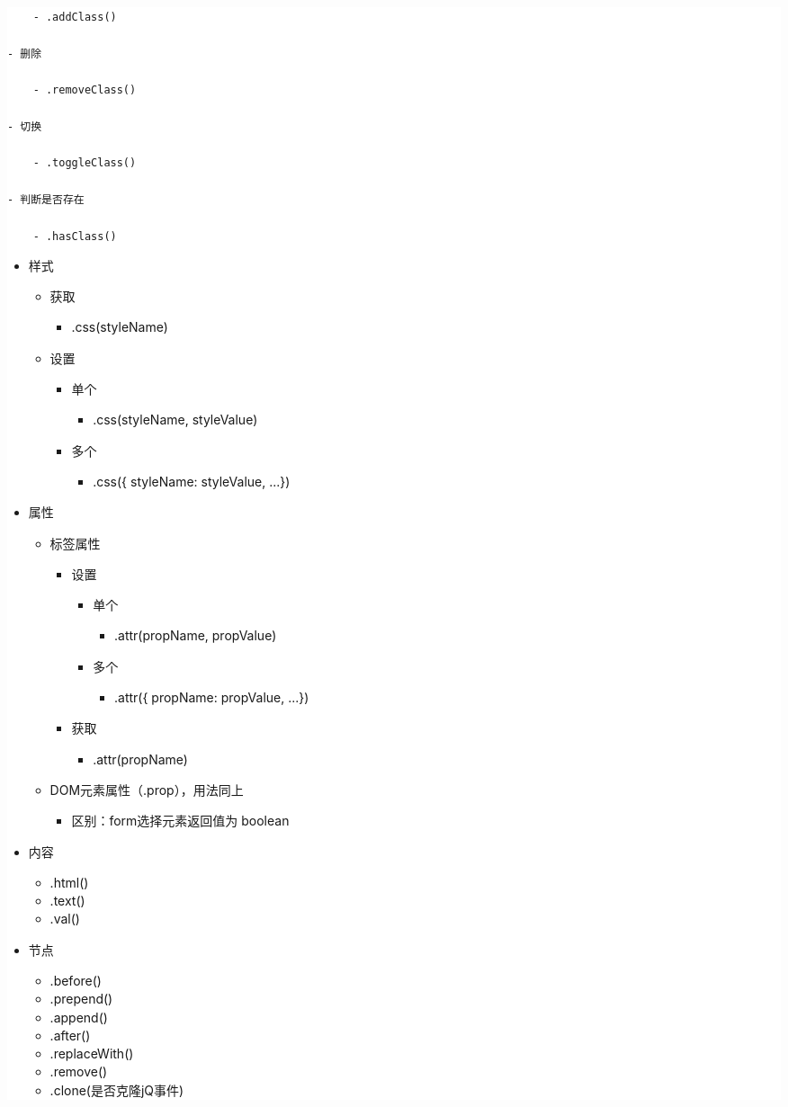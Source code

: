		- .addClass()

	- 删除

		- .removeClass()

	- 切换

		- .toggleClass()

	- 判断是否存在

		- .hasClass()

- 样式

	- 获取

		- .css(styleName)

	- 设置

		- 单个

			- .css(styleName, styleValue)

		- 多个

			- .css({ styleName: styleValue, ...})

- 属性

	- 标签属性

		- 设置

			- 单个

				- .attr(propName, propValue)

			- 多个

				- .attr({ propName: propValue, ...})

		- 获取

			- .attr(propName)

	- DOM元素属性（.prop），用法同上 

		- 区别：form选择元素返回值为 boolean

- 内容

	- .html()
	- .text()
	- .val()

- 节点

	- .before()
	- .prepend()
	- .append()
	- .after()
	- .replaceWith()
	- .remove()
	- .clone(是否克隆jQ事件)

